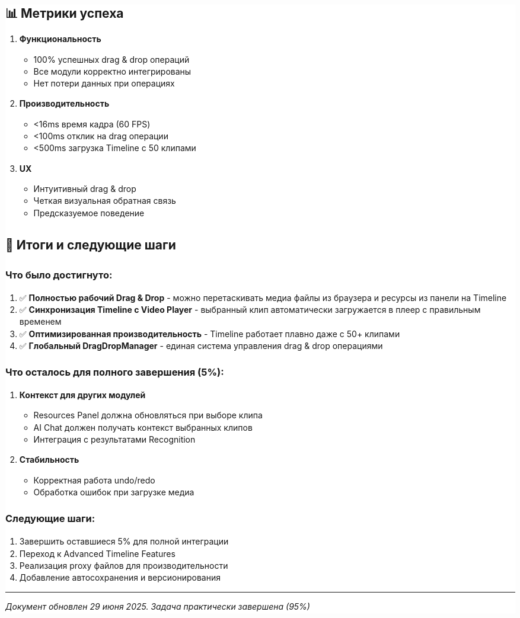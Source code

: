 ## 📊 Метрики успеха

1. **Функциональность**
   - 100% успешных drag & drop операций
   - Все модули корректно интегрированы
   - Нет потери данных при операциях

2. **Производительность**
   - <16ms время кадра (60 FPS)
   - <100ms отклик на drag операции
   - <500ms загрузка Timeline с 50 клипами

3. **UX**
   - Интуитивный drag & drop
   - Четкая визуальная обратная связь
   - Предсказуемое поведение

## 🚀 Итоги и следующие шаги

### Что было достигнуто:
1. ✅ **Полностью рабочий Drag & Drop** - можно перетаскивать медиа файлы из браузера и ресурсы из панели на Timeline
2. ✅ **Синхронизация Timeline с Video Player** - выбранный клип автоматически загружается в плеер с правильным временем
3. ✅ **Оптимизированная производительность** - Timeline работает плавно даже с 50+ клипами
4. ✅ **Глобальный DragDropManager** - единая система управления drag & drop операциями

### Что осталось для полного завершения (5%):
1. **Контекст для других модулей**
   - Resources Panel должна обновляться при выборе клипа
   - AI Chat должен получать контекст выбранных клипов
   - Интеграция с результатами Recognition

2. **Стабильность**
   - Корректная работа undo/redo
   - Обработка ошибок при загрузке медиа

### Следующие шаги:
1. Завершить оставшиеся 5% для полной интеграции
2. Переход к Advanced Timeline Features
3. Реализация proxy файлов для производительности
4. Добавление автосохранения и версионирования

---

*Документ обновлен 29 июня 2025. Задача практически завершена (95%)*